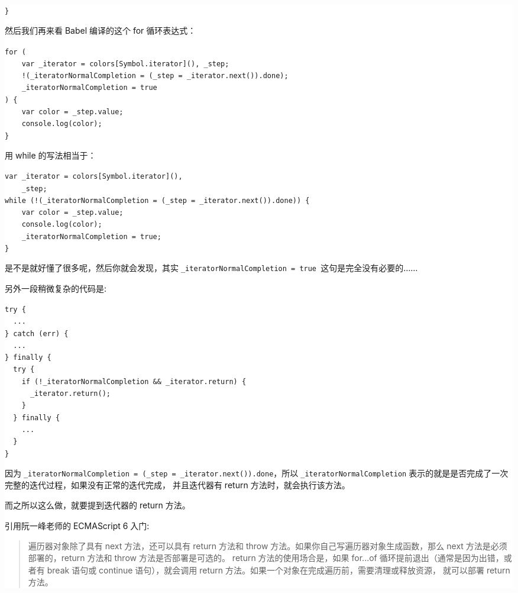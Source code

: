 ```
}
```
然后我们再来看 Babel 编译的这个 for 循环表达式：

```
for (
    var _iterator = colors[Symbol.iterator](), _step;
    !(_iteratorNormalCompletion = (_step = _iterator.next()).done);
    _iteratorNormalCompletion = true
) {
    var color = _step.value;
    console.log(color);
}
```
用 while 的写法相当于：

```
var _iterator = colors[Symbol.iterator](),
    _step;
while (!(_iteratorNormalCompletion = (_step = _iterator.next()).done)) {
    var color = _step.value;
    console.log(color);
    _iteratorNormalCompletion = true;
}
```
是不是就好懂了很多呢，然后你就会发现，其实 `_iteratorNormalCompletion = true `这句是完全没有必要的……

另外一段稍微复杂的代码是:
```
try {
  ...
} catch (err) {
  ...
} finally {
  try {
    if (!_iteratorNormalCompletion && _iterator.return) {
      _iterator.return();
    }
  } finally {
    ...
  }
}
```
因为 `_iteratorNormalCompletion = (_step = _iterator.next()).done`，所以 `_iteratorNormalCompletion` 表示的就是是否完成了一次完整的迭代过程，如果没有正常的迭代完成，
并且迭代器有 return 方法时，就会执行该方法。

而之所以这么做，就要提到迭代器的 return 方法。

引用阮一峰老师的 ECMAScript 6 入门:

> 遍历器对象除了具有 next 方法，还可以具有 return 方法和 throw 方法。如果你自己写遍历器对象生成函数，那么 next 方法是必须部署的，return 方法和 throw 方法是否部署是可选的。
> return 方法的使用场合是，如果 for...of 循环提前退出（通常是因为出错，或者有 break 语句或 continue 语句），就会调用 return 方法。如果一个对象在完成遍历前，需要清理或释放资源，
> 就可以部署 return 方法。
